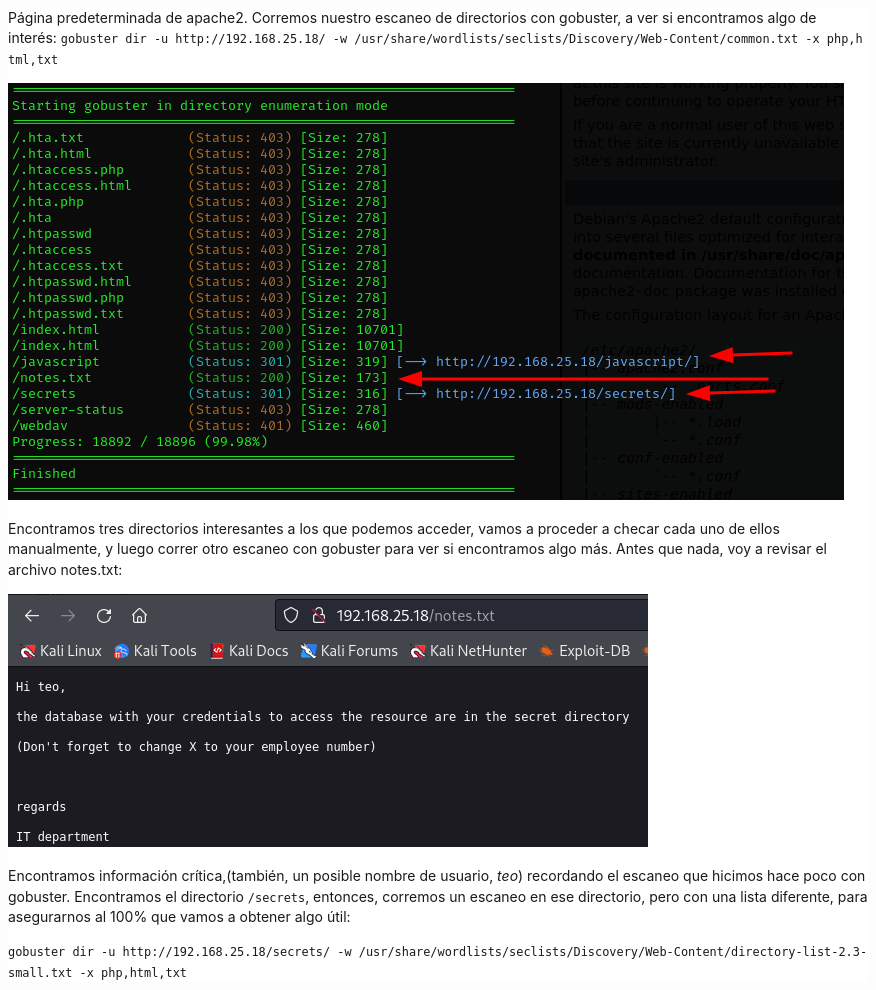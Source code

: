 Página predeterminada de apache2. Corremos nuestro escaneo de directorios con gobuster, a ver si encontramos algo de interés:
`gobuster dir -u http://192.168.25.18/ -w /usr/share/wordlists/seclists/Discovery/Web-Content/common.txt -x php,html,txt `

![](imagenes/Pasted%20image%2020240122185506.png)

Encontramos tres directorios interesantes a los que podemos acceder, vamos a proceder a checar cada uno de ellos manualmente, y luego correr otro escaneo con gobuster para ver si encontramos algo más. Antes que nada, voy a revisar el archivo notes.txt:

![](imagenes/Pasted%20image%2020240122185740.png)

Encontramos información crítica,(también, un posible nombre de usuario, *teo*) recordando el escaneo que hicimos hace poco con gobuster. Encontramos el directorio `/secrets`, entonces, corremos un escaneo en ese directorio, pero con una lista diferente, para asegurarnos al 100% que vamos a obtener algo útil:

`gobuster dir -u http://192.168.25.18/secrets/ -w /usr/share/wordlists/seclists/Discovery/Web-Content/directory-list-2.3-small.txt -x php,html,txt`
